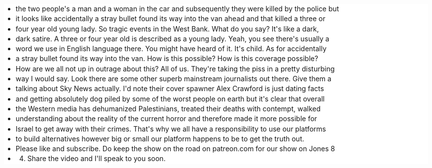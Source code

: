 *  the two people's a man and a woman in the car and subsequently they were killed by the police but
*  it looks like accidentally a stray bullet found its way into the van ahead and that killed a three or
*  four year old young lady. So tragic events in the West Bank. What do you say? It's like a dark,
*  dark satire. A three or four year old is described as a young lady. Yeah, you see there's usually a
*  word we use in English language there. You might have heard of it. It's child. As for accidentally
*  a stray bullet found its way into the van. How is this possible? How is this coverage possible?
*  How are we all not up in outrage about this? All of us. They're taking the piss in a pretty disturbing
*  way I would say. Look there are some other superb mainstream journalists out there. Give them a
*  talking about Sky News actually. I'd note their cover spawner Alex Crawford is just dating facts
*  and getting absolutely dog piled by some of the worst people on earth but it's clear that overall
*  the Western media has dehumanized Palestinians, treated their deaths with contempt, walked
*  understanding about the reality of the current horror and therefore made it more possible for
*  Israel to get away with their crimes. That's why we all have a responsibility to use our platforms
*  to build alternatives however big or small our platform happens to be to get the truth out.
*  Please like and subscribe. Do keep the show on the road on patreon.com for our show on Jones 8
*  4. Share the video and I'll speak to you soon.
